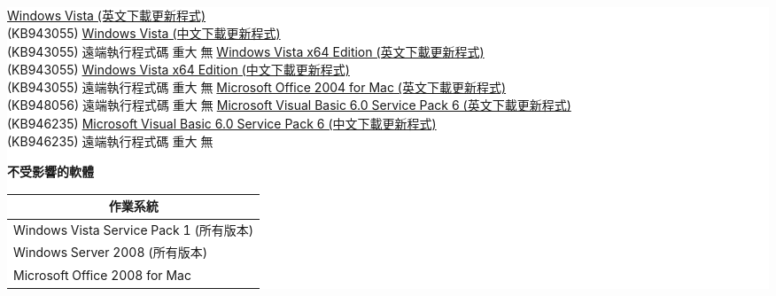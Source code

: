 </tr>
<tr class="odd">
<td style="border:1px solid black;"><a href="http://www.microsoft.com/downloads/details.aspx?familyid=c67ec357-0f86-4f7d-9af0-d63d8b765f44">Windows Vista (英文下載更新程式)</a><br />
(KB943055)  
<a href="http://www.microsoft.com/downloads/details.aspx?displaylang=zh-tw&amp;familyid=c67ec357-0f86-4f7d-9af0-d63d8b765f44">Windows Vista (中文下載更新程式)</a><br />
(KB943055)</td>
<td style="border:1px solid black;">遠端執行程式碼</td>
<td style="border:1px solid black;">重大</td>
<td style="border:1px solid black;">無</td>
</tr>
<tr class="even">
<td style="border:1px solid black;"><a href="http://www.microsoft.com/downloads/details.aspx?familyid=9137108f-e80b-46f1-b547-82da8fb058bf">Windows Vista x64 Edition (英文下載更新程式)</a><br />
(KB943055)  
<a href="http://www.microsoft.com/downloads/details.aspx?displaylang=zh-tw&amp;familyid=9137108f-e80b-46f1-b547-82da8fb058bf">Windows Vista x64 Edition (中文下載更新程式)</a><br />
(KB943055)</td>
<td style="border:1px solid black;">遠端執行程式碼</td>
<td style="border:1px solid black;">重大</td>
<td style="border:1px solid black;">無</td>
</tr>
<tr class="odd">
<td style="border:1px solid black;"><a href="http://www.microsoft.com/mac/downloads.aspx">Microsoft Office 2004 for Mac (英文下載更新程式)</a><br />
(KB948056)</td>
<td style="border:1px solid black;">遠端執行程式碼</td>
<td style="border:1px solid black;">重大</td>
<td style="border:1px solid black;">無</td>
</tr>
<tr class="even">
<td style="border:1px solid black;"><a href="http://www.microsoft.com/downloads/details.aspx?familyid=c96420a9-7436-4625-9649-75f1514b0fe3">Microsoft Visual Basic 6.0 Service Pack 6 (英文下載更新程式)</a><br />
(KB946235)  
<a href="http://www.microsoft.com/downloads/details.aspx?displaylang=zh-tw&amp;familyid=c96420a9-7436-4625-9649-75f1514b0fe3">Microsoft Visual Basic 6.0 Service Pack 6 (中文下載更新程式)</a><br />
(KB946235)</td>
<td style="border:1px solid black;">遠端執行程式碼</td>
<td style="border:1px solid black;">重大</td>
<td style="border:1px solid black;">無</td>
</tr>
</tbody>
</table>
  
**不受影響的軟體**  
  
| 作業系統                                |  
|-----------------------------------------|  
| Windows Vista Service Pack 1 (所有版本) |  
| Windows Server 2008 (所有版本)          |  
| Microsoft Office 2008 for Mac           |
  